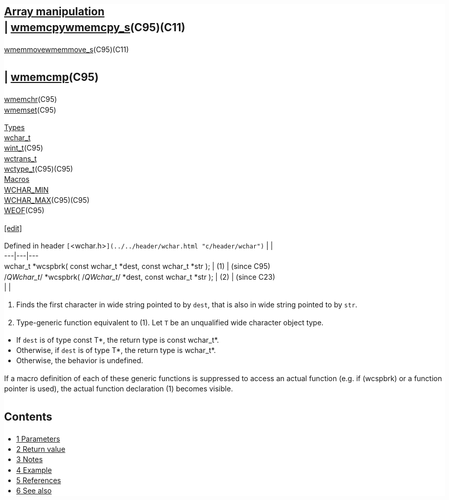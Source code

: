   
  
[Array manipulation](../wide.html#Wide_character_array_manipulation "c/string/wide")  
| [wmemcpywmemcpy_s](wmemcpy.html "c/string/wide/wmemcpy")(C95)(C11)  
---  
[wmemmovewmemmove_s](wmemmove.html "c/string/wide/wmemmove")(C95)(C11)` `  
  
| [wmemcmp](wmemcmp.html "c/string/wide/wmemcmp")(C95)  
---  
[wmemchr](wmemchr.html "c/string/wide/wmemchr")(C95)  
[wmemset](wmemset.html "c/string/wide/wmemset")(C95)  
  
  
  
[Types](../wide.html#Types "c/string/wide")  
[wchar_t  
wint_t](../wide.html#Types "c/string/wide")(C95)  
[wctrans_t  
wctype_t](../wide.html#Types "c/string/wide")(C95)(C95)  
[Macros](../wide.html#Macros "c/string/wide")  
[WCHAR_MIN  
WCHAR_MAX](../wide.html#Macros "c/string/wide")(C95)(C95)  
[WEOF](../wide.html#Macros "c/string/wide")(C95)  
  
[[edit]](https://en.cppreference.com/mwiki/index.php?title=Template:c/string/wide/navbar_content&action=edit)

Defined in header `[`<wchar.h>`](../../header/wchar.html "c/header/wchar")` |  |   
---|---|---  
wchar_t *wcspbrk( const wchar_t *dest, const wchar_t *str ); |  (1)  |  (since C95)  
/*QWchar_t*/ *wcspbrk( /*QWchar_t*/ *dest, const wchar_t *str ); |  (2)  |  (since C23)  
| |   
  
1) Finds the first character in wide string pointed to by `dest`, that is also in wide string pointed to by `str`.

2) Type-generic function equivalent to (1). Let `T` be an unqualified wide character object type. 

    

  * If `dest` is of type const T*, the return type is const wchar_t*. 
  * Otherwise, if `dest` is of type T*, the return type is wchar_t*. 
  * Otherwise, the behavior is undefined. 


If a macro definition of each of these generic functions is suppressed to access an actual function (e.g. if (wcspbrk) or a function pointer is used), the actual function declaration (1) becomes visible.

## Contents

  * [1 Parameters](wcspbrk.html#Parameters)
  * [2 Return value](wcspbrk.html#Return_value)
  * [3 Notes](wcspbrk.html#Notes)
  * [4 Example](wcspbrk.html#Example)
  * [5 References](wcspbrk.html#References)
  * [6 See also](wcspbrk.html#See_also)
